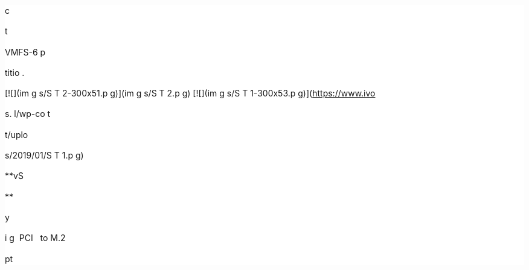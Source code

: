  


 c


t

 
 VMFS-6 p

titio
.

[![](im
g
s/S
T
2-300x51.p
g)](im
g
s/S
T
2.p
g) [![](im
g
s/S
T
1-300x53.p
g)](https://www.ivo





s.
l/wp-co
t

t/uplo

s/2019/01/S
T
1.p
g)

**vS

**


y 


i
g 
 PCI
  to M.2 


pt
